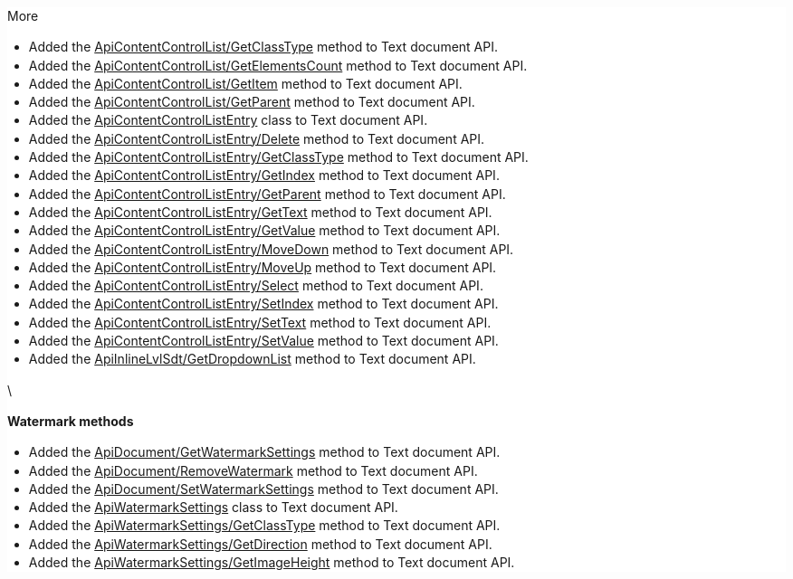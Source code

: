 More

* Added the [ApiContentControlList/GetClassType](/officeapi/textdocumentapi/apicontentcontrollist/getclasstype) method to Text document API.
* Added the [ApiContentControlList/GetElementsCount](/officeapi/textdocumentapi/apicontentcontrollist/getelementscount) method to Text document API.
* Added the [ApiContentControlList/GetItem](/officeapi/textdocumentapi/apicontentcontrollist/getitem) method to Text document API.
* Added the [ApiContentControlList/GetParent](/officeapi/textdocumentapi/apicontentcontrollist/getparent) method to Text document API.
* Added the [ApiContentControlListEntry](/officeapi/textdocumentapi/apicontentcontrollistentry) class to Text document API.
* Added the [ApiContentControlListEntry/Delete](/officeapi/textdocumentapi/apicontentcontrollistentry/delete) method to Text document API.
* Added the [ApiContentControlListEntry/GetClassType](/officeapi/textdocumentapi/apicontentcontrollistentry/getclasstype) method to Text document API.
* Added the [ApiContentControlListEntry/GetIndex](/officeapi/textdocumentapi/apicontentcontrollistentry/getindex) method to Text document API.
* Added the [ApiContentControlListEntry/GetParent](/officeapi/textdocumentapi/apicontentcontrollistentry/getparent) method to Text document API.
* Added the [ApiContentControlListEntry/GetText](/officeapi/textdocumentapi/apicontentcontrollistentry/gettext) method to Text document API.
* Added the [ApiContentControlListEntry/GetValue](/officeapi/textdocumentapi/apicontentcontrollistentry/getvalue) method to Text document API.
* Added the [ApiContentControlListEntry/MoveDown](/officeapi/textdocumentapi/apicontentcontrollistentry/movedown) method to Text document API.
* Added the [ApiContentControlListEntry/MoveUp](/officeapi/textdocumentapi/apicontentcontrollistentry/moveup) method to Text document API.
* Added the [ApiContentControlListEntry/Select](/officeapi/textdocumentapi/apicontentcontrollistentry/select) method to Text document API.
* Added the [ApiContentControlListEntry/SetIndex](/officeapi/textdocumentapi/apicontentcontrollistentry/setindex) method to Text document API.
* Added the [ApiContentControlListEntry/SetText](/officeapi/textdocumentapi/apicontentcontrollistentry/settext) method to Text document API.
* Added the [ApiContentControlListEntry/SetValue](/officeapi/textdocumentapi/apicontentcontrollistentry/setvalue) method to Text document API.
* Added the [ApiInlineLvlSdt/GetDropdownList](/officeapi/textdocumentapi/apiinlinelvlsdt/getdropdownlist) method to Text document API.

\


**Watermark methods**

* Added the [ApiDocument/GetWatermarkSettings](/officeapi/textdocumentapi/apidocument/getwatermarksettings) method to Text document API.
* Added the [ApiDocument/RemoveWatermark](/officeapi/textdocumentapi/apidocument/removewatermark) method to Text document API.
* Added the [ApiDocument/SetWatermarkSettings](/officeapi/textdocumentapi/apidocument/setwatermarksettings) method to Text document API.
* Added the [ApiWatermarkSettings](/officeapi/textdocumentapi/apiwatermarksettings) class to Text document API.
* Added the [ApiWatermarkSettings/GetClassType](/officeapi/textdocumentapi/apiwatermarksettings/getclasstype) method to Text document API.
* Added the [ApiWatermarkSettings/GetDirection](/officeapi/textdocumentapi/apiwatermarksettings/getdirection) method to Text document API.
* Added the [ApiWatermarkSettings/GetImageHeight](/officeapi/textdocumentapi/apiwatermarksettings/getimageheight) method to Text document API.

